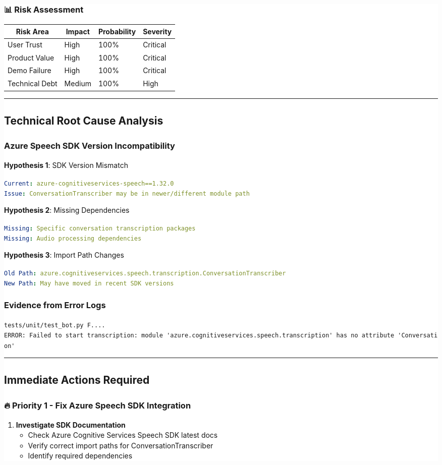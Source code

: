 ### 📊 **Risk Assessment**

| Risk Area | Impact | Probability | Severity |
|-----------|--------|-------------|----------|
| User Trust | High | 100% | Critical |
| Product Value | High | 100% | Critical |
| Demo Failure | High | 100% | Critical |
| Technical Debt | Medium | 100% | High |

---

## Technical Root Cause Analysis

### Azure Speech SDK Version Incompatibility

**Hypothesis 1**: SDK Version Mismatch
```yaml
Current: azure-cognitiveservices-speech==1.32.0
Issue: ConversationTranscriber may be in newer/different module path
```

**Hypothesis 2**: Missing Dependencies
```yaml
Missing: Specific conversation transcription packages
Missing: Audio processing dependencies
```

**Hypothesis 3**: Import Path Changes
```yaml
Old Path: azure.cognitiveservices.speech.transcription.ConversationTranscriber
New Path: May have moved in recent SDK versions
```

### Evidence from Error Logs
```
tests/unit/test_bot.py F....
ERROR: Failed to start transcription: module 'azure.cognitiveservices.speech.transcription' has no attribute 'Conversation'
```

---

## Immediate Actions Required

### 🔥 **Priority 1 - Fix Azure Speech SDK Integration**

1. **Investigate SDK Documentation**
   - Check Azure Cognitive Services Speech SDK latest docs
   - Verify correct import paths for ConversationTranscriber
   - Identify required dependencies
